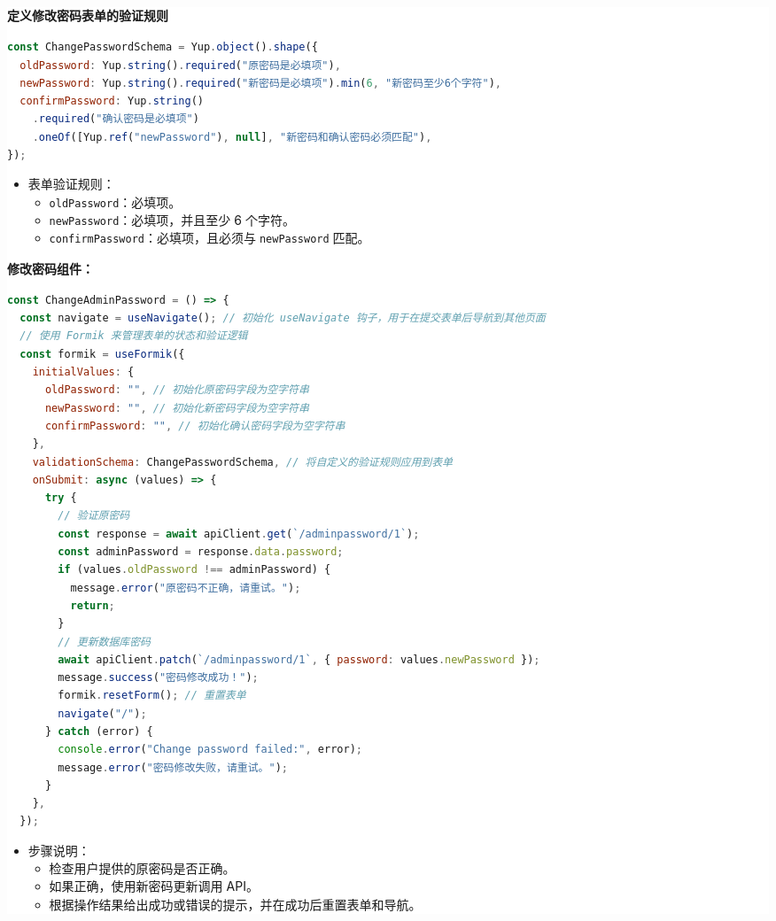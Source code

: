 **定义修改密码表单的验证规则**

```javascript
const ChangePasswordSchema = Yup.object().shape({
  oldPassword: Yup.string().required("原密码是必填项"),
  newPassword: Yup.string().required("新密码是必填项").min(6, "新密码至少6个字符"),
  confirmPassword: Yup.string()
    .required("确认密码是必填项")
    .oneOf([Yup.ref("newPassword"), null], "新密码和确认密码必须匹配"),
});
```

- 表单验证规则：
  - `oldPassword`：必填项。
  - `newPassword`：必填项，并且至少 6 个字符。
  - `confirmPassword`：必填项，且必须与 `newPassword` 匹配。

**修改密码组件：**

```javascript
const ChangeAdminPassword = () => {
  const navigate = useNavigate(); // 初始化 useNavigate 钩子，用于在提交表单后导航到其他页面
  // 使用 Formik 来管理表单的状态和验证逻辑
  const formik = useFormik({
    initialValues: {
      oldPassword: "", // 初始化原密码字段为空字符串
      newPassword: "", // 初始化新密码字段为空字符串
      confirmPassword: "", // 初始化确认密码字段为空字符串
    },
    validationSchema: ChangePasswordSchema, // 将自定义的验证规则应用到表单
    onSubmit: async (values) => {
      try {
        // 验证原密码
        const response = await apiClient.get(`/adminpassword/1`);
        const adminPassword = response.data.password;
        if (values.oldPassword !== adminPassword) {
          message.error("原密码不正确，请重试。");
          return;
        }
        // 更新数据库密码
        await apiClient.patch(`/adminpassword/1`, { password: values.newPassword });
        message.success("密码修改成功！");
        formik.resetForm(); // 重置表单
        navigate("/"); 
      } catch (error) {
        console.error("Change password failed:", error);
        message.error("密码修改失败，请重试。");
      }
    },
  });

```

- 步骤说明：
  - 检查用户提供的原密码是否正确。
  - 如果正确，使用新密码更新调用 API。
  - 根据操作结果给出成功或错误的提示，并在成功后重置表单和导航。
